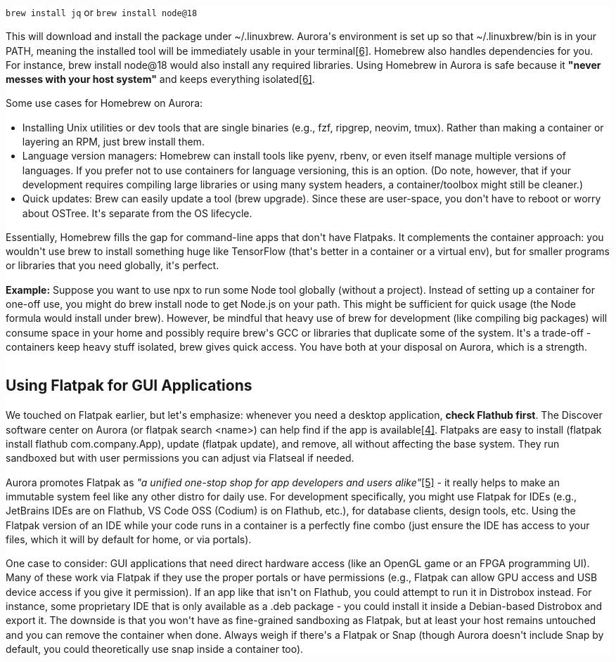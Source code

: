 `brew install jq` or `brew install node@18`

This will download and install the package under ~/.linuxbrew. Aurora's environment is set up so that ~/.linuxbrew/bin is in your PATH, meaning the installed tool will be immediately usable in your terminal[\[6\]](https://getaurora.dev/en#:~:text=Homebrew%20on). Homebrew also handles dependencies for you. For instance, brew install node@18 would also install any required libraries. Using Homebrew in Aurora is safe because it **"never messes with your host system"** and keeps everything isolated[\[6\]](https://getaurora.dev/en#:~:text=Homebrew%20on).

Some use cases for Homebrew on Aurora:

- Installing Unix utilities or dev tools that are single binaries (e.g., fzf, ripgrep, neovim, tmux). Rather than making a container or layering an RPM, just brew install them.
- Language version managers: Homebrew can install tools like pyenv, rbenv, or even itself manage multiple versions of languages. If you prefer not to use containers for language versioning, this is an option. (Do note, however, that if your development requires compiling large libraries or using many system headers, a container/toolbox might still be cleaner.)
- Quick updates: Brew can easily update a tool (brew upgrade). Since these are user-space, you don't have to reboot or worry about OSTree. It's separate from the OS lifecycle.

Essentially, Homebrew fills the gap for command-line apps that don't have Flatpaks. It complements the container approach: you wouldn't use brew to install something huge like TensorFlow (that's better in a container or a virtual env), but for smaller programs or libraries that you need globally, it's perfect.

**Example:** Suppose you want to use npx to run some Node tool globally (without a project). Instead of setting up a container for one-off use, you might do brew install node to get Node.js on your path. This might be sufficient for quick usage (the Node formula would install under brew). However, be mindful that heavy use of brew for development (like compiling big packages) will consume space in your home and possibly require brew's GCC or libraries that duplicate some of the system. It's a trade-off - containers keep heavy stuff isolated, brew gives quick access. You have both at your disposal on Aurora, which is a strength.

## Using Flatpak for GUI Applications

We touched on Flatpak earlier, but let's emphasize: whenever you need a desktop application, **check Flathub first**. The Discover software center on Aurora (or flatpak search &lt;name&gt;) can help find if the app is available[\[4\]](https://docs.getaurora.dev/guides/software/#:~:text=Flatpak). Flatpaks are easy to install (flatpak install flathub com.company.App), update (flatpak update), and remove, all without affecting the base system. They run sandboxed but with user permissions you can adjust via Flatseal if needed.

Aurora promotes Flatpak as _"a unified one-stop shop for app developers and users alike"_[\[5\]](https://getaurora.dev/en#:~:text=A%20unified%20app%20store) - it really helps to make an immutable system feel like any other distro for daily use. For development specifically, you might use Flatpak for IDEs (e.g., JetBrains IDEs are on Flathub, VS Code OSS (Codium) is on Flathub, etc.), for database clients, design tools, etc. Using the Flatpak version of an IDE while your code runs in a container is a perfectly fine combo (just ensure the IDE has access to your files, which it will by default for home, or via portals).

One case to consider: GUI applications that need direct hardware access (like an OpenGL game or an FPGA programming UI). Many of these work via Flatpak if they use the proper portals or have permissions (e.g., Flatpak can allow GPU access and USB device access if you give it permission). If an app like that isn't on Flathub, you could attempt to run it in Distrobox instead. For instance, some proprietary IDE that is only available as a .deb package - you could install it inside a Debian-based Distrobox and export it. The downside is that you won't have as fine-grained sandboxing as Flatpak, but at least your host remains untouched and you can remove the container when done. Always weigh if there's a Flatpak or Snap (though Aurora doesn't include Snap by default, you could theoretically use snap inside a container too).

